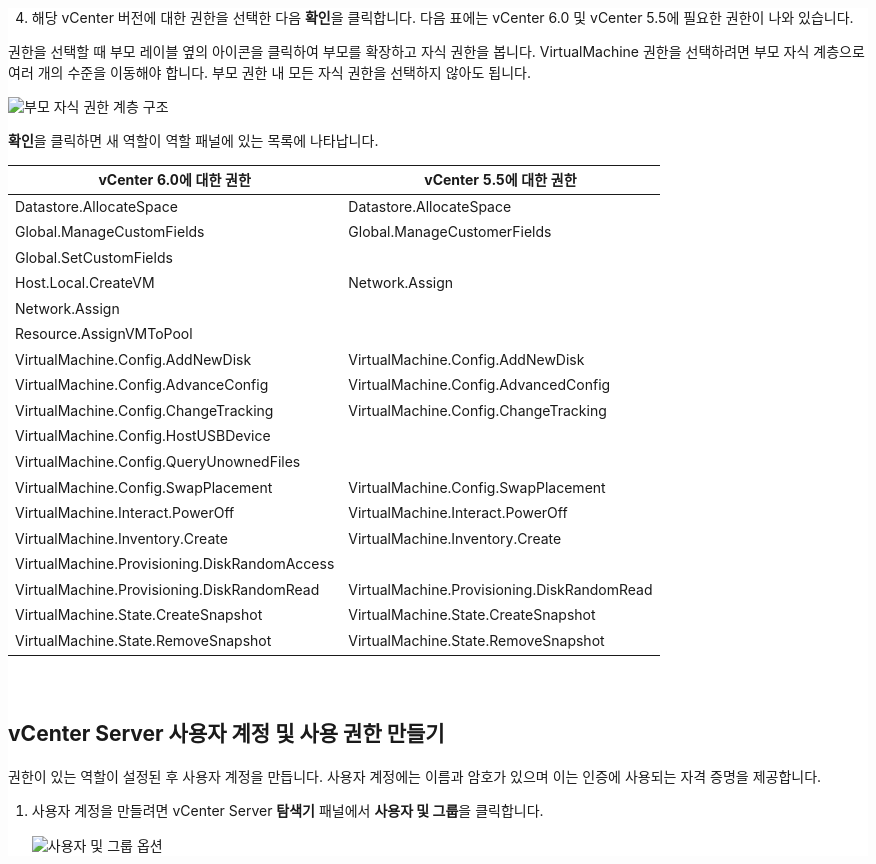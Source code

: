 4. 해당 vCenter 버전에 대한 권한을 선택한 다음 **확인**을 클릭합니다. 다음 표에는 vCenter 6.0 및 vCenter 5.5에 필요한 권한이 나와 있습니다.

  권한을 선택할 때 부모 레이블 옆의 아이콘을 클릭하여 부모를 확장하고 자식 권한을 봅니다. VirtualMachine 권한을 선택하려면 부모 자식 계층으로 여러 개의 수준을 이동해야 합니다. 부모 권한 내 모든 자식 권한을 선택하지 않아도 됩니다.

  ![부모 자식 권한 계층 구조](./media/backup-azure-backup-server-vmware/cert-add-privilege-expand.png)

  **확인**을 클릭하면 새 역할이 역할 패널에 있는 목록에 나타납니다.

|vCenter 6.0에 대한 권한| vCenter 5.5에 대한 권한|
|--------------------------|---------------------------|
|Datastore.AllocateSpace   | Datastore.AllocateSpace|
|Global.ManageCustomFields | Global.ManageCustomerFields|
|Global.SetCustomFields    |   |
|Host.Local.CreateVM       | Network.Assign |
|Network.Assign            |  |
|Resource.AssignVMToPool   |  |
|VirtualMachine.Config.AddNewDisk  | VirtualMachine.Config.AddNewDisk   |
|VirtualMachine.Config.AdvanceConfig| VirtualMachine.Config.AdvancedConfig|
|VirtualMachine.Config.ChangeTracking| VirtualMachine.Config.ChangeTracking |
|VirtualMachine.Config.HostUSBDevice||
|VirtualMachine.Config.QueryUnownedFiles|    |
|VirtualMachine.Config.SwapPlacement| VirtualMachine.Config.SwapPlacement |
|VirtualMachine.Interact.PowerOff| VirtualMachine.Interact.PowerOff |
|VirtualMachine.Inventory.Create| VirtualMachine.Inventory.Create |
|VirtualMachine.Provisioning.DiskRandomAccess| |
|VirtualMachine.Provisioning.DiskRandomRead|VirtualMachine.Provisioning.DiskRandomRead |
|VirtualMachine.State.CreateSnapshot| VirtualMachine.State.CreateSnapshot|
|VirtualMachine.State.RemoveSnapshot|VirtualMachine.State.RemoveSnapshot |
</br>



## <a name="create-a-vcenter-server-user-account-and-permissions"></a>vCenter Server 사용자 계정 및 사용 권한 만들기

권한이 있는 역할이 설정된 후 사용자 계정을 만듭니다. 사용자 계정에는 이름과 암호가 있으며 이는 인증에 사용되는 자격 증명을 제공합니다.

1. 사용자 계정을 만들려면 vCenter Server **탐색기** 패널에서 **사용자 및 그룹**을 클릭합니다.

    ![사용자 및 그룹 옵션](./media/backup-azure-backup-server-vmware/vmware-userandgroup-panel.png)
